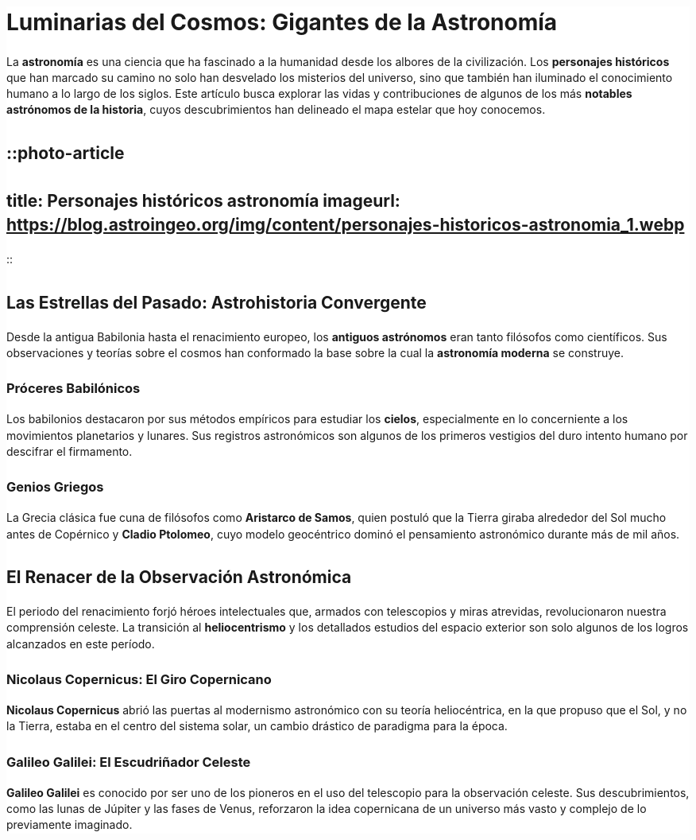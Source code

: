 # Luminarias del Cosmos: Gigantes de la Astronomía

La **astronomía** es una ciencia que ha fascinado a la humanidad desde los albores de la civilización. Los **personajes históricos** que han marcado su camino no solo han desvelado los misterios del universo, sino que también han iluminado el conocimiento humano a lo largo de los siglos. Este artículo busca explorar las vidas y contribuciones de algunos de los más **notables astrónomos de la historia**, cuyos descubrimientos han delineado el mapa estelar que hoy conocemos.


::photo-article
---
title: Personajes históricos astronomía
imageurl: https://blog.astroingeo.org/img/content/personajes-historicos-astronomia_1.webp
---
::



## Las Estrellas del Pasado: Astrohistoria Convergente

Desde la antigua Babilonia hasta el renacimiento europeo, los **antiguos astrónomos** eran tanto filósofos como científicos. Sus observaciones y teorías sobre el cosmos han conformado la base sobre la cual la **astronomía moderna** se construye.

### Próceres Babilónicos

Los babilonios destacaron por sus métodos empíricos para estudiar los **cielos**, especialmente en lo concerniente a los movimientos planetarios y lunares. Sus registros astronómicos son algunos de los primeros vestigios del duro intento humano por descifrar el firmamento.

### Genios Griegos

La Grecia clásica fue cuna de filósofos como **Aristarco de Samos**, quien postuló que la Tierra giraba alrededor del Sol mucho antes de Copérnico y **Cladio Ptolomeo**, cuyo modelo geocéntrico dominó el pensamiento astronómico durante más de mil años.

## El Renacer de la Observación Astronómica

El periodo del renacimiento forjó héroes intelectuales que, armados con telescopios y miras atrevidas, revolucionaron nuestra comprensión celeste. La transición al **heliocentrismo** y los detallados estudios del espacio exterior son solo algunos de los logros alcanzados en este período.

### Nicolaus Copernicus: El Giro Copernicano

**Nicolaus Copernicus** abrió las puertas al modernismo astronómico con su teoría heliocéntrica, en la que propuso que el Sol, y no la Tierra, estaba en el centro del sistema solar, un cambio drástico de paradigma para la época.

### Galileo Galilei: El Escudriñador Celeste

**Galileo Galilei** es conocido por ser uno de los pioneros en el uso del telescopio para la observación celeste. Sus descubrimientos, como las lunas de Júpiter y las fases de Venus, reforzaron la idea copernicana de un universo más vasto y complejo de lo previamente imaginado.
